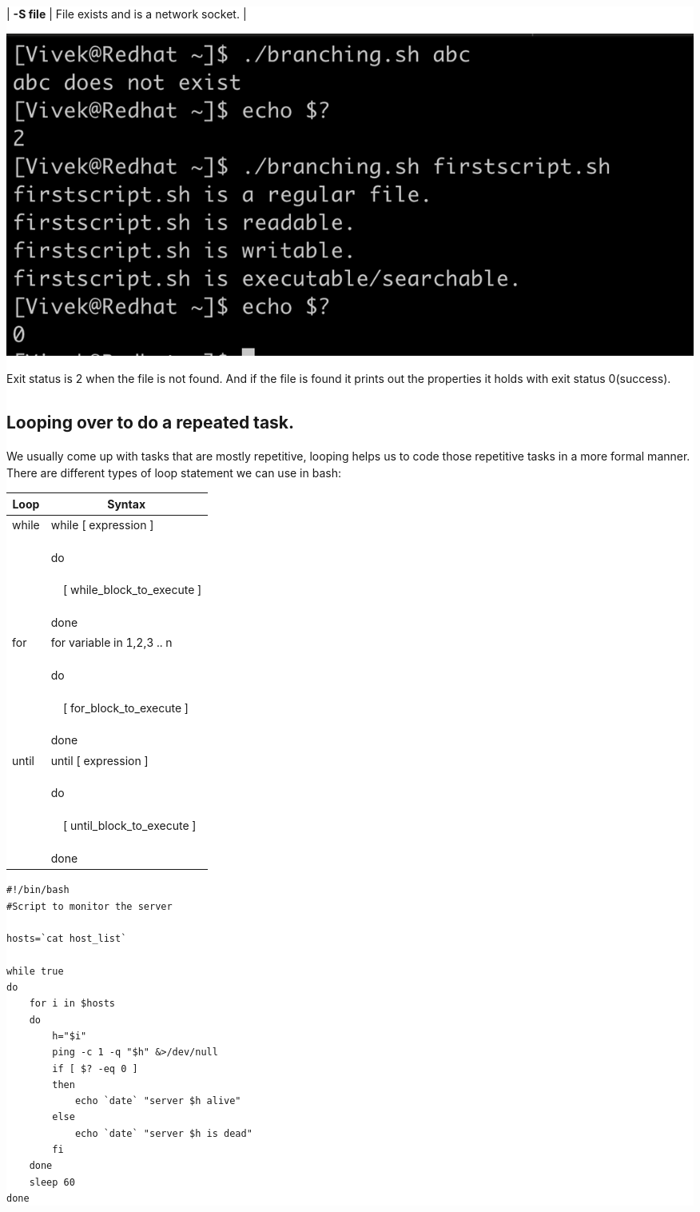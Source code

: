 | **-S file** | File exists and is a network socket. |

![](images/image17.png)

Exit status is 2 when the file is not found. And if the file is found it prints out the properties it holds with exit status 0(success).

## Looping over to do a repeated task.

We usually come up with tasks that are mostly repetitive, looping helps us to code those repetitive tasks in a more formal manner. There are different types of loop statement we can use in bash:

| Loop | Syntax |
| --- | --- |
| while | while \[ expression \]<br><br>do <br><br>    \[ while\_block\_to_execute \]<br><br>done |
| for | for variable in 1,2,3 .. n<br><br>do <br><br>    \[ for\_block\_to_execute \]<br><br>done |
| until | until \[ expression \] <br><br>do <br><br>    \[ until\_block\_to_execute \]<br><br>done |

```
#!/bin/bash
#Script to monitor the server

hosts=`cat host_list`

while true
do
    for i in $hosts
    do
    	h="$i"
    	ping -c 1 -q "$h" &>/dev/null
    	if [ $? -eq 0 ]
    	then
        	echo `date` "server $h alive"
    	else
        	echo `date` "server $h is dead"
    	fi
    done
    sleep 60
done
```
